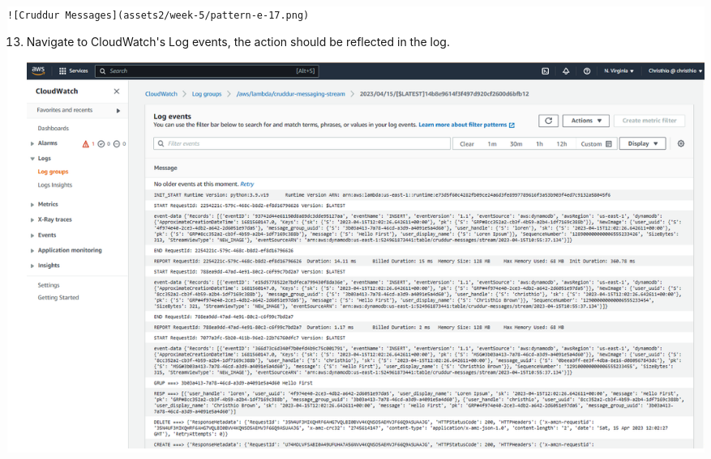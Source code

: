     ![Cruddur Messages](assets2/week-5/pattern-e-17.png)
13. Navigate to CloudWatch's Log events, the action should be reflected in the log.

    ![Log Events](assets2/week-5/pattern-e-23.png)
